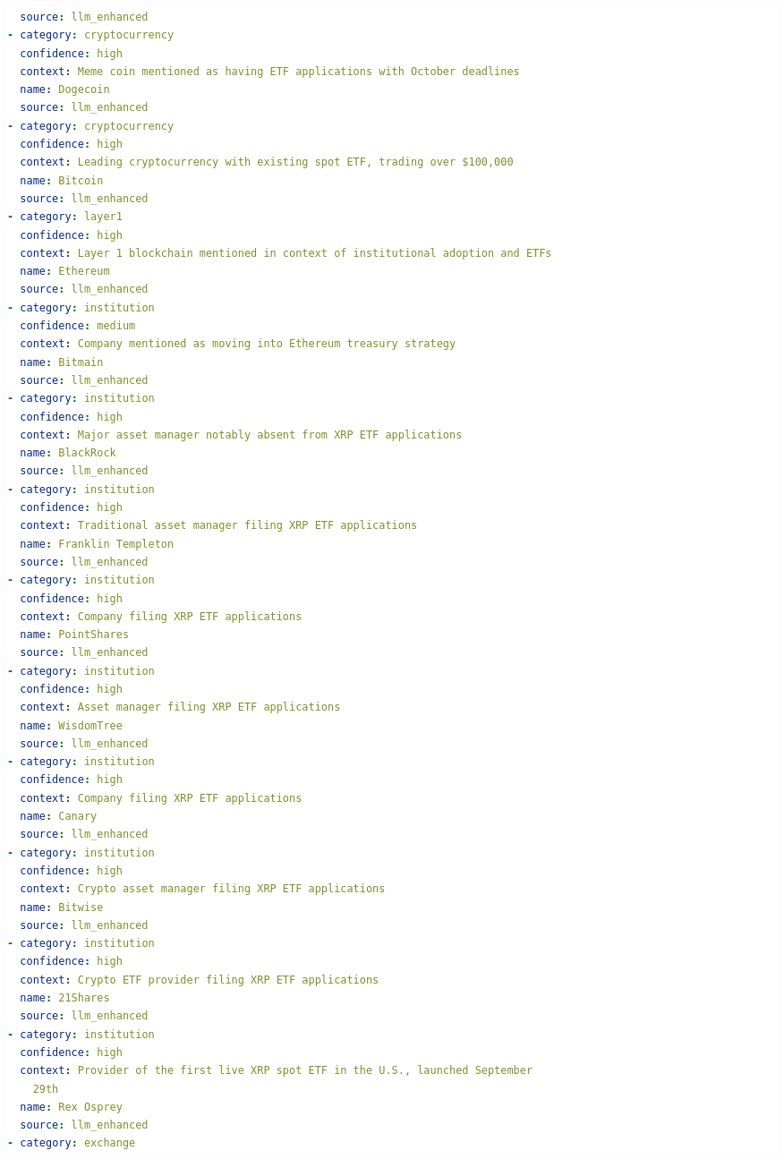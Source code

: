 ```yaml
  source: llm_enhanced
- category: cryptocurrency
  confidence: high
  context: Meme coin mentioned as having ETF applications with October deadlines
  name: Dogecoin
  source: llm_enhanced
- category: cryptocurrency
  confidence: high
  context: Leading cryptocurrency with existing spot ETF, trading over $100,000
  name: Bitcoin
  source: llm_enhanced
- category: layer1
  confidence: high
  context: Layer 1 blockchain mentioned in context of institutional adoption and ETFs
  name: Ethereum
  source: llm_enhanced
- category: institution
  confidence: medium
  context: Company mentioned as moving into Ethereum treasury strategy
  name: Bitmain
  source: llm_enhanced
- category: institution
  confidence: high
  context: Major asset manager notably absent from XRP ETF applications
  name: BlackRock
  source: llm_enhanced
- category: institution
  confidence: high
  context: Traditional asset manager filing XRP ETF applications
  name: Franklin Templeton
  source: llm_enhanced
- category: institution
  confidence: high
  context: Company filing XRP ETF applications
  name: PointShares
  source: llm_enhanced
- category: institution
  confidence: high
  context: Asset manager filing XRP ETF applications
  name: WisdomTree
  source: llm_enhanced
- category: institution
  confidence: high
  context: Company filing XRP ETF applications
  name: Canary
  source: llm_enhanced
- category: institution
  confidence: high
  context: Crypto asset manager filing XRP ETF applications
  name: Bitwise
  source: llm_enhanced
- category: institution
  confidence: high
  context: Crypto ETF provider filing XRP ETF applications
  name: 21Shares
  source: llm_enhanced
- category: institution
  confidence: high
  context: Provider of the first live XRP spot ETF in the U.S., launched September
    29th
  name: Rex Osprey
  source: llm_enhanced
- category: exchange
```
